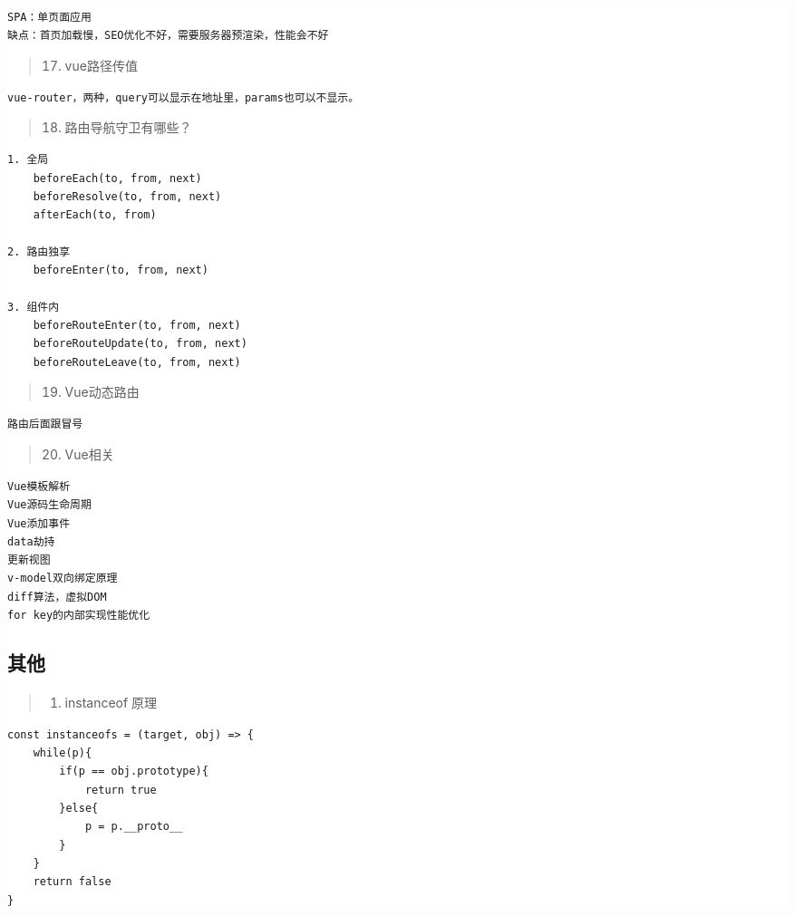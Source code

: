     SPA：单页面应用
    缺点：首页加载慢，SEO优化不好，需要服务器预渲染，性能会不好

> 17. vue路径传值

    vue-router，两种，query可以显示在地址里，params也可以不显示。

> 18. 路由导航守卫有哪些？

    1. 全局
        beforeEach(to, from, next)
        beforeResolve(to, from, next)
        afterEach(to, from)

    2. 路由独享
        beforeEnter(to, from, next)

    3. 组件内
        beforeRouteEnter(to, from, next)
        beforeRouteUpdate(to, from, next)
        beforeRouteLeave(to, from, next)

> 19. Vue动态路由

    路由后面跟冒号

> 20. Vue相关

    Vue模板解析
    Vue源码生命周期
    Vue添加事件
    data劫持
    更新视图
    v-model双向绑定原理
    diff算法，虚拟DOM
    for key的内部实现性能优化

## 其他

> 1. instanceof 原理

    const instanceofs = (target, obj) => {
        while(p){
            if(p == obj.prototype){
                return true
            }else{
                p = p.__proto__
            }
        }
        return false
    }
